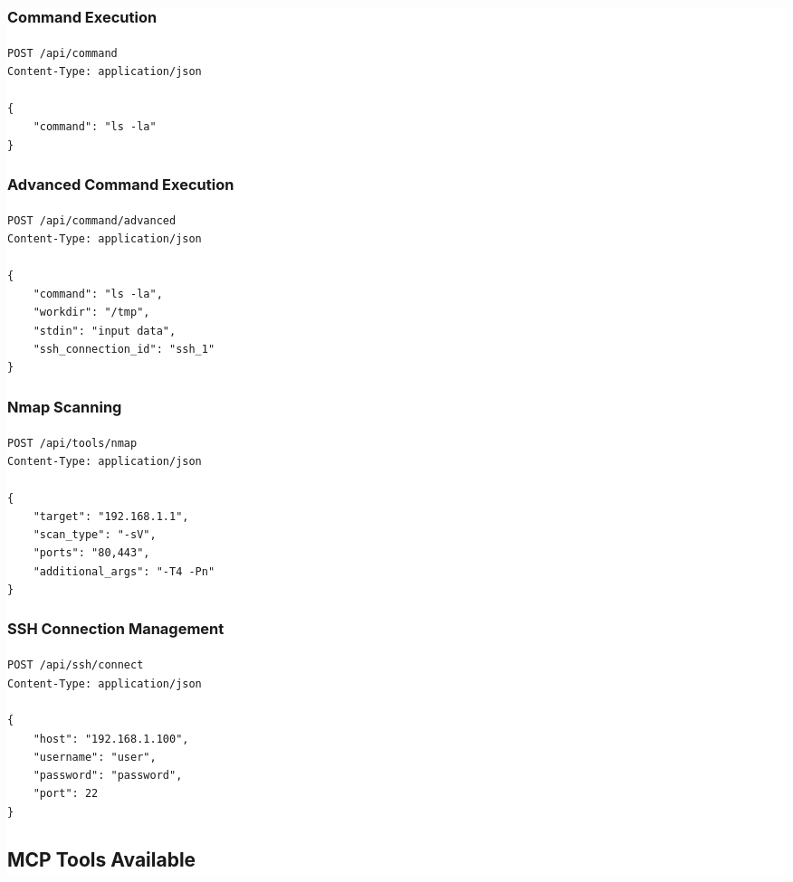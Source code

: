 ### Command Execution
```http
POST /api/command
Content-Type: application/json

{
    "command": "ls -la"
}
```

### Advanced Command Execution
```http
POST /api/command/advanced
Content-Type: application/json

{
    "command": "ls -la",
    "workdir": "/tmp",
    "stdin": "input data",
    "ssh_connection_id": "ssh_1"
}
```

### Nmap Scanning
```http
POST /api/tools/nmap
Content-Type: application/json

{
    "target": "192.168.1.1",
    "scan_type": "-sV",
    "ports": "80,443",
    "additional_args": "-T4 -Pn"
}
```

### SSH Connection Management
```http
POST /api/ssh/connect
Content-Type: application/json

{
    "host": "192.168.1.100",
    "username": "user",
    "password": "password",
    "port": 22
}
```

## MCP Tools Available
